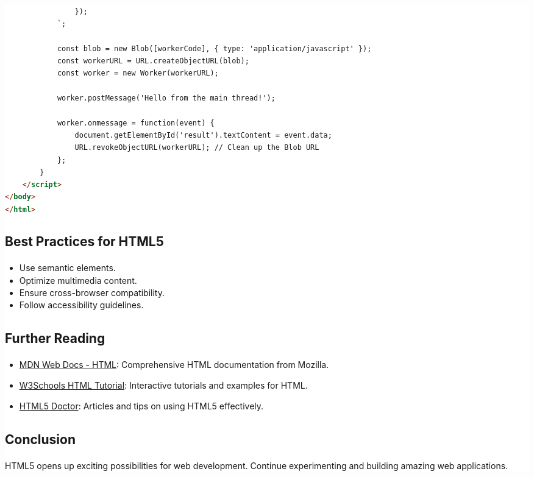 ```html
                });
            `;

            const blob = new Blob([workerCode], { type: 'application/javascript' });
            const workerURL = URL.createObjectURL(blob);
            const worker = new Worker(workerURL);

            worker.postMessage('Hello from the main thread!');
            
            worker.onmessage = function(event) {
                document.getElementById('result').textContent = event.data;
                URL.revokeObjectURL(workerURL); // Clean up the Blob URL
            };
        }
    </script>
</body>
</html>
```

## Best Practices for HTML5

- Use semantic elements.
- Optimize multimedia content.
- Ensure cross-browser compatibility.
- Follow accessibility guidelines.

## Further Reading
- [MDN Web Docs - HTML](https://developer.mozilla.org/en-US/docs/Web/HTML): Comprehensive HTML documentation from Mozilla.

- [W3Schools HTML Tutorial](https://www.w3schools.com/html/): Interactive tutorials and examples for HTML.

- [HTML5 Doctor](http://html5doctor.com/): Articles and tips on using HTML5 effectively.

## Conclusion

HTML5 opens up exciting possibilities for web development. Continue experimenting and building amazing web applications.

